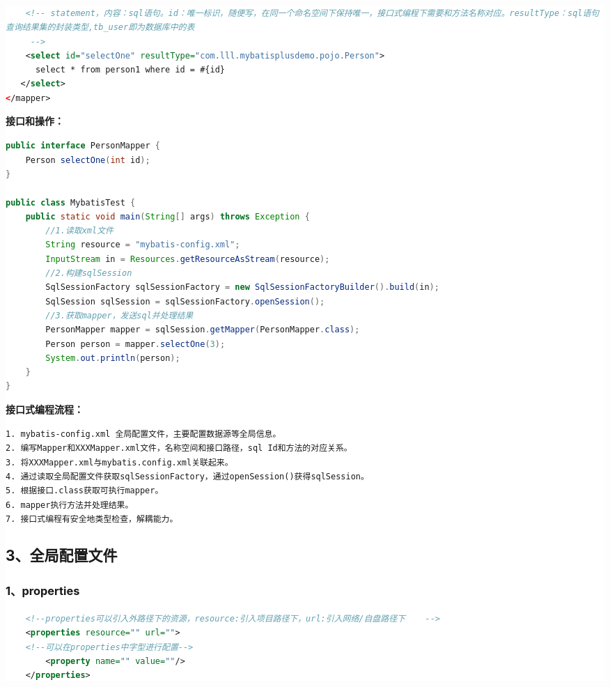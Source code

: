 ```xml
    <!-- statement，内容：sql语句。id：唯一标识，随便写，在同一个命名空间下保持唯一，接口式编程下需要和方法名称对应。resultType：sql语句查询结果集的封装类型,tb_user即为数据库中的表
     -->
    <select id="selectOne" resultType="com.lll.mybatisplusdemo.pojo.Person">
      select * from person1 where id = #{id}
   </select>
</mapper>

```

**接口和操作：**

```java
public interface PersonMapper {
    Person selectOne(int id);
}

public class MybatisTest {
    public static void main(String[] args) throws Exception {
        //1.读取xml文件
        String resource = "mybatis-config.xml";
        InputStream in = Resources.getResourceAsStream(resource);
        //2.构建sqlSession
        SqlSessionFactory sqlSessionFactory = new SqlSessionFactoryBuilder().build(in);
        SqlSession sqlSession = sqlSessionFactory.openSession();
        //3.获取mapper，发送sql并处理结果
        PersonMapper mapper = sqlSession.getMapper(PersonMapper.class);
        Person person = mapper.selectOne(3);
        System.out.println(person);
    }
}
```

**接口式编程流程：**

	1. mybatis-config.xml 全局配置文件，主要配置数据源等全局信息。
 	2. 编写Mapper和XXXMapper.xml文件，名称空间和接口路径，sql Id和方法的对应关系。
 	3. 将XXXMapper.xml与mybatis.config.xml关联起来。
 	4. 通过读取全局配置文件获取sqlSessionFactory，通过openSession()获得sqlSession。
 	5. 根据接口.class获取可执行mapper。
 	6. mapper执行方法并处理结果。
 	7. 接口式编程有安全地类型检查，解耦能力。

## 3、全局配置文件

### 1、properties

```xml
    <!--properties可以引入外路径下的资源，resource:引入项目路径下，url:引入网络/自盘路径下    -->
    <properties resource="" url="">
    <!--可以在properties中字型进行配置-->
        <property name="" value=""/>
    </properties>
```
